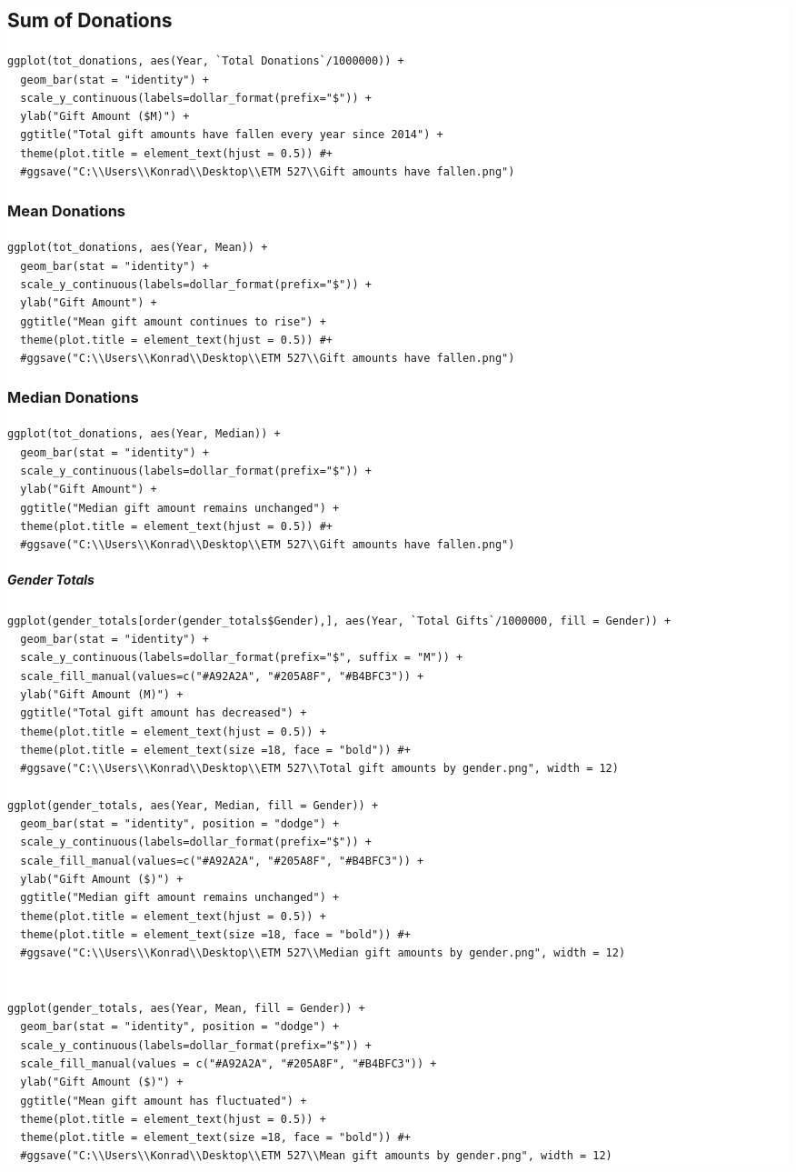 ## Sum of Donations

    ggplot(tot_donations, aes(Year, `Total Donations`/1000000)) + 
      geom_bar(stat = "identity") + 
      scale_y_continuous(labels=dollar_format(prefix="$")) + 
      ylab("Gift Amount ($M)") + 
      ggtitle("Total gift amounts have fallen every year since 2014") + 
      theme(plot.title = element_text(hjust = 0.5)) #+ 
      #ggsave("C:\\Users\\Konrad\\Desktop\\ETM 527\\Gift amounts have fallen.png")

### Mean Donations

    ggplot(tot_donations, aes(Year, Mean)) + 
      geom_bar(stat = "identity") + 
      scale_y_continuous(labels=dollar_format(prefix="$")) + 
      ylab("Gift Amount") + 
      ggtitle("Mean gift amount continues to rise") + 
      theme(plot.title = element_text(hjust = 0.5)) #+ 
      #ggsave("C:\\Users\\Konrad\\Desktop\\ETM 527\\Gift amounts have fallen.png")

### Median Donations

    ggplot(tot_donations, aes(Year, Median)) + 
      geom_bar(stat = "identity") + 
      scale_y_continuous(labels=dollar_format(prefix="$")) + 
      ylab("Gift Amount") + 
      ggtitle("Median gift amount remains unchanged") + 
      theme(plot.title = element_text(hjust = 0.5)) #+ 
      #ggsave("C:\\Users\\Konrad\\Desktop\\ETM 527\\Gift amounts have fallen.png")

##### Gender Totals

``` 
ggplot(gender_totals[order(gender_totals$Gender),], aes(Year, `Total Gifts`/1000000, fill = Gender)) + 
  geom_bar(stat = "identity") + 
  scale_y_continuous(labels=dollar_format(prefix="$", suffix = "M")) + 
  scale_fill_manual(values=c("#A92A2A", "#205A8F", "#B4BFC3")) +
  ylab("Gift Amount (M)") + 
  ggtitle("Total gift amount has decreased") + 
  theme(plot.title = element_text(hjust = 0.5)) +
  theme(plot.title = element_text(size =18, face = "bold")) #+
  #ggsave("C:\\Users\\Konrad\\Desktop\\ETM 527\\Total gift amounts by gender.png", width = 12)

ggplot(gender_totals, aes(Year, Median, fill = Gender)) + 
  geom_bar(stat = "identity", position = "dodge") + 
  scale_y_continuous(labels=dollar_format(prefix="$")) + 
  scale_fill_manual(values=c("#A92A2A", "#205A8F", "#B4BFC3")) +
  ylab("Gift Amount ($)") + 
  ggtitle("Median gift amount remains unchanged") + 
  theme(plot.title = element_text(hjust = 0.5)) + 
  theme(plot.title = element_text(size =18, face = "bold")) #+
  #ggsave("C:\\Users\\Konrad\\Desktop\\ETM 527\\Median gift amounts by gender.png", width = 12)


ggplot(gender_totals, aes(Year, Mean, fill = Gender)) + 
  geom_bar(stat = "identity", position = "dodge") + 
  scale_y_continuous(labels=dollar_format(prefix="$")) +  
  scale_fill_manual(values = c("#A92A2A", "#205A8F", "#B4BFC3")) +
  ylab("Gift Amount ($)") + 
  ggtitle("Mean gift amount has fluctuated") + 
  theme(plot.title = element_text(hjust = 0.5)) + 
  theme(plot.title = element_text(size =18, face = "bold")) #+
  #ggsave("C:\\Users\\Konrad\\Desktop\\ETM 527\\Mean gift amounts by gender.png", width = 12)
```